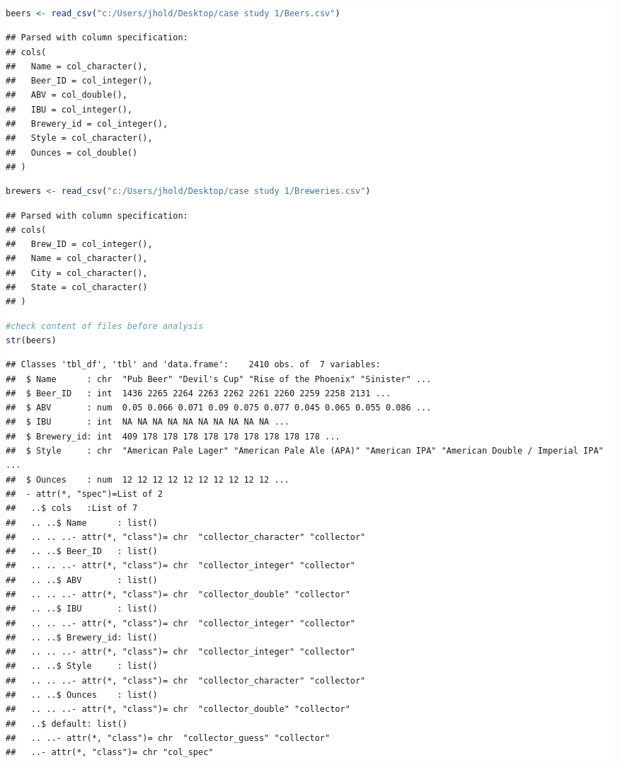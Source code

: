```r
beers <- read_csv("c:/Users/jhold/Desktop/case study 1/Beers.csv")
```

```
## Parsed with column specification:
## cols(
##   Name = col_character(),
##   Beer_ID = col_integer(),
##   ABV = col_double(),
##   IBU = col_integer(),
##   Brewery_id = col_integer(),
##   Style = col_character(),
##   Ounces = col_double()
## )
```

```r
brewers <- read_csv("c:/Users/jhold/Desktop/case study 1/Breweries.csv")
```

```
## Parsed with column specification:
## cols(
##   Brew_ID = col_integer(),
##   Name = col_character(),
##   City = col_character(),
##   State = col_character()
## )
```

```r
#check content of files before analysis
str(beers)
```

```
## Classes 'tbl_df', 'tbl' and 'data.frame':	2410 obs. of  7 variables:
##  $ Name      : chr  "Pub Beer" "Devil's Cup" "Rise of the Phoenix" "Sinister" ...
##  $ Beer_ID   : int  1436 2265 2264 2263 2262 2261 2260 2259 2258 2131 ...
##  $ ABV       : num  0.05 0.066 0.071 0.09 0.075 0.077 0.045 0.065 0.055 0.086 ...
##  $ IBU       : int  NA NA NA NA NA NA NA NA NA NA ...
##  $ Brewery_id: int  409 178 178 178 178 178 178 178 178 178 ...
##  $ Style     : chr  "American Pale Lager" "American Pale Ale (APA)" "American IPA" "American Double / Imperial IPA" ...
##  $ Ounces    : num  12 12 12 12 12 12 12 12 12 12 ...
##  - attr(*, "spec")=List of 2
##   ..$ cols   :List of 7
##   .. ..$ Name      : list()
##   .. .. ..- attr(*, "class")= chr  "collector_character" "collector"
##   .. ..$ Beer_ID   : list()
##   .. .. ..- attr(*, "class")= chr  "collector_integer" "collector"
##   .. ..$ ABV       : list()
##   .. .. ..- attr(*, "class")= chr  "collector_double" "collector"
##   .. ..$ IBU       : list()
##   .. .. ..- attr(*, "class")= chr  "collector_integer" "collector"
##   .. ..$ Brewery_id: list()
##   .. .. ..- attr(*, "class")= chr  "collector_integer" "collector"
##   .. ..$ Style     : list()
##   .. .. ..- attr(*, "class")= chr  "collector_character" "collector"
##   .. ..$ Ounces    : list()
##   .. .. ..- attr(*, "class")= chr  "collector_double" "collector"
##   ..$ default: list()
##   .. ..- attr(*, "class")= chr  "collector_guess" "collector"
##   ..- attr(*, "class")= chr "col_spec"
```
